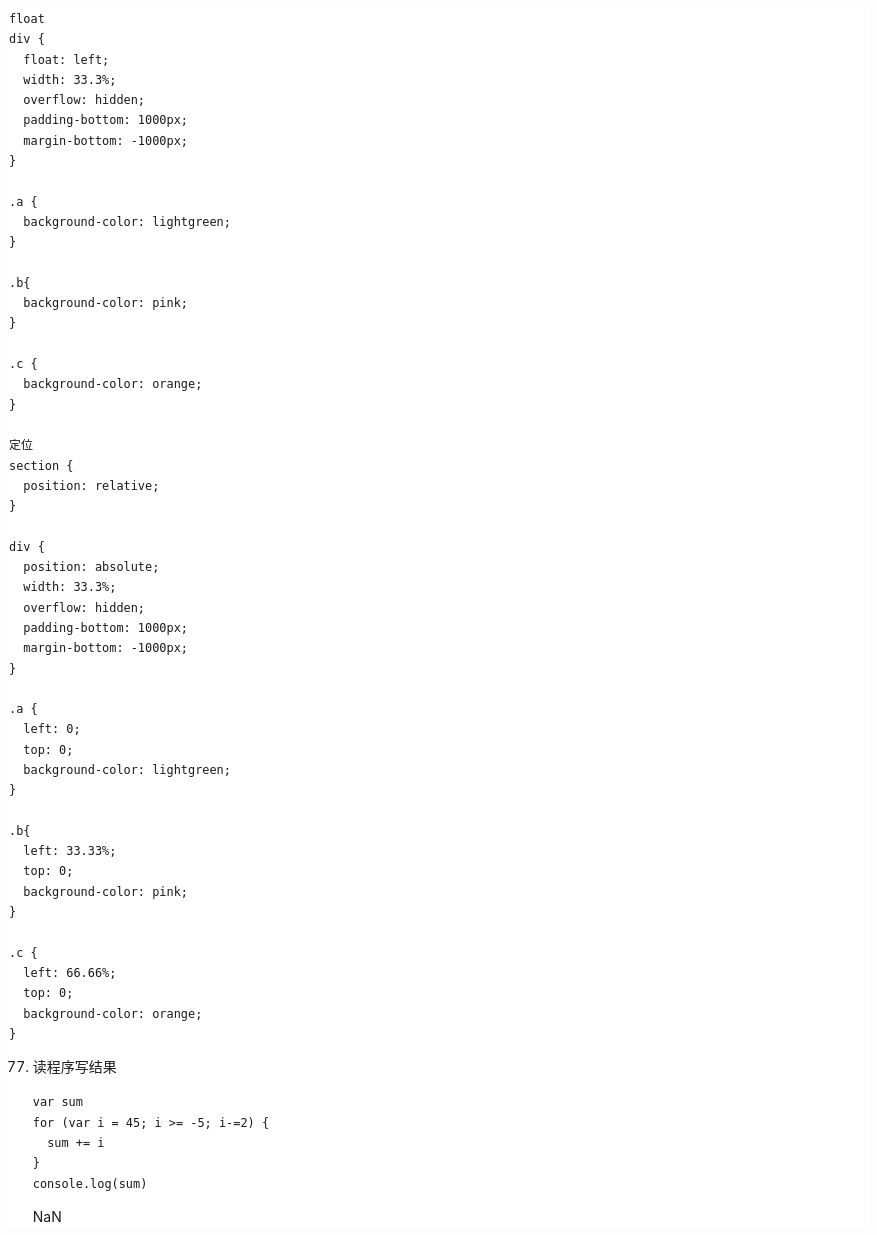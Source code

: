     float
    div {
      float: left;
      width: 33.3%;
      overflow: hidden;
      padding-bottom: 1000px;
      margin-bottom: -1000px;
    }

    .a {
      background-color: lightgreen;
    }

    .b{
      background-color: pink;
    }

    .c {
      background-color: orange;
    }

    定位
    section {
      position: relative;
    }

    div {
      position: absolute;
      width: 33.3%;
      overflow: hidden;
      padding-bottom: 1000px;
      margin-bottom: -1000px;
    }

    .a {
      left: 0;
      top: 0;
      background-color: lightgreen;
    }

    .b{
      left: 33.33%;
      top: 0;
      background-color: pink;
    }

    .c {
      left: 66.66%;
      top: 0;
      background-color: orange;
    }


77. 读程序写结果
    ```
    var sum
    for (var i = 45; i >= -5; i-=2) {
      sum += i
    }
    console.log(sum)
    ```
    NaN
